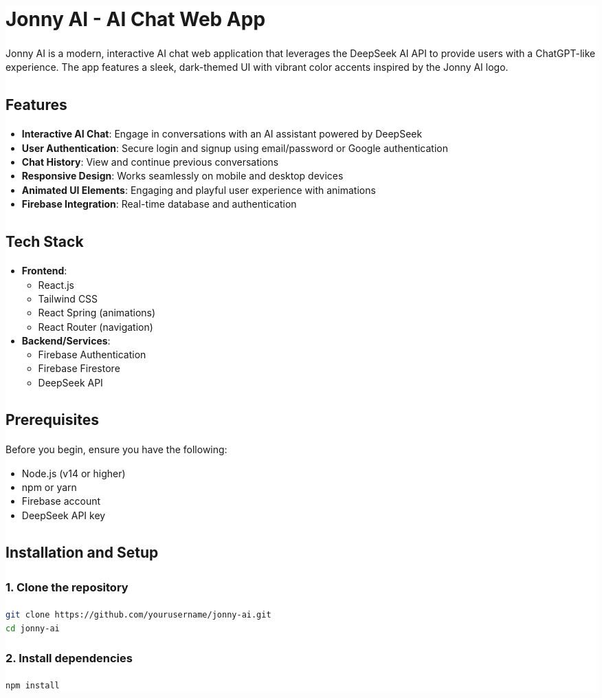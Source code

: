 # Jonny AI - AI Chat Web App

Jonny AI is a modern, interactive AI chat web application that leverages the DeepSeek AI API to provide users with a ChatGPT-like experience. The app features a sleek, dark-themed UI with vibrant color accents inspired by the Jonny AI logo.

## Features

- **Interactive AI Chat**: Engage in conversations with an AI assistant powered by DeepSeek
- **User Authentication**: Secure login and signup using email/password or Google authentication
- **Chat History**: View and continue previous conversations
- **Responsive Design**: Works seamlessly on mobile and desktop devices
- **Animated UI Elements**: Engaging and playful user experience with animations
- **Firebase Integration**: Real-time database and authentication

## Tech Stack

- **Frontend**:
  - React.js
  - Tailwind CSS
  - React Spring (animations)
  - React Router (navigation)
- **Backend/Services**:
  - Firebase Authentication
  - Firebase Firestore
  - DeepSeek API

## Prerequisites

Before you begin, ensure you have the following:

- Node.js (v14 or higher)
- npm or yarn
- Firebase account
- DeepSeek API key

## Installation and Setup

### 1. Clone the repository

```bash
git clone https://github.com/yourusername/jonny-ai.git
cd jonny-ai
```

### 2. Install dependencies

```bash
npm install
```
